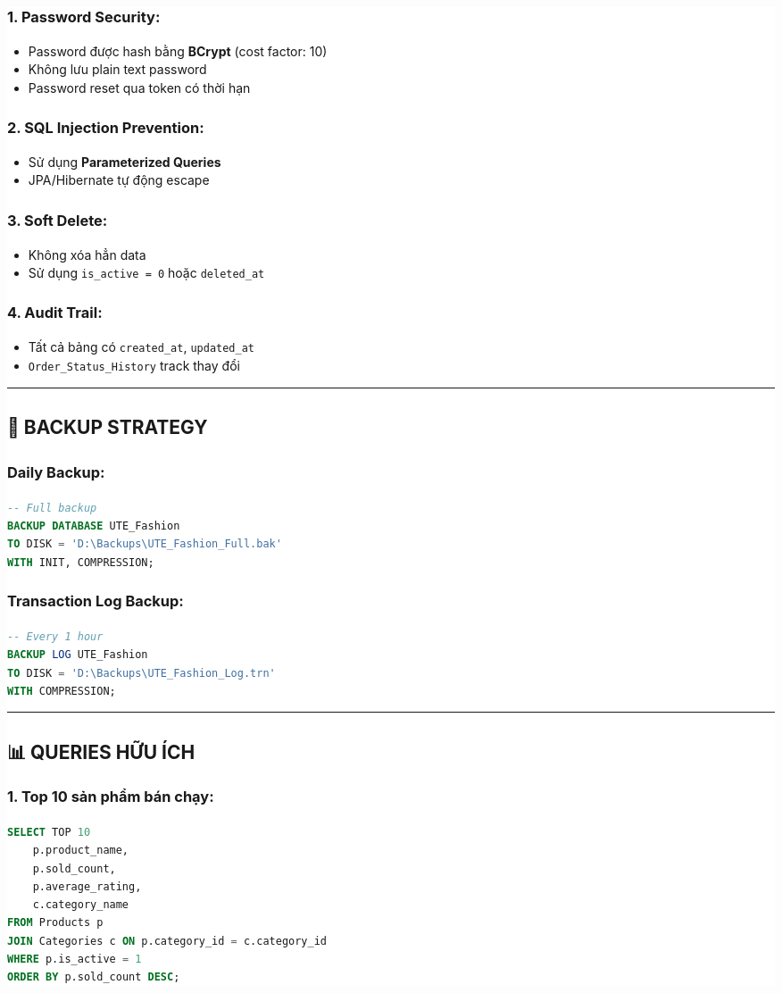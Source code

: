 ### **1. Password Security:**
- Password được hash bằng **BCrypt** (cost factor: 10)
- Không lưu plain text password
- Password reset qua token có thời hạn

### **2. SQL Injection Prevention:**
- Sử dụng **Parameterized Queries**
- JPA/Hibernate tự động escape

### **3. Soft Delete:**
- Không xóa hẳn data
- Sử dụng `is_active = 0` hoặc `deleted_at`

### **4. Audit Trail:**
- Tất cả bảng có `created_at`, `updated_at`
- `Order_Status_History` track thay đổi

---

## 💾 BACKUP STRATEGY

### **Daily Backup:**
```sql
-- Full backup
BACKUP DATABASE UTE_Fashion 
TO DISK = 'D:\Backups\UTE_Fashion_Full.bak'
WITH INIT, COMPRESSION;
```

### **Transaction Log Backup:**
```sql
-- Every 1 hour
BACKUP LOG UTE_Fashion
TO DISK = 'D:\Backups\UTE_Fashion_Log.trn'
WITH COMPRESSION;
```

---

## 📊 QUERIES HỮU ÍCH

### **1. Top 10 sản phẩm bán chạy:**
```sql
SELECT TOP 10 
    p.product_name,
    p.sold_count,
    p.average_rating,
    c.category_name
FROM Products p
JOIN Categories c ON p.category_id = c.category_id
WHERE p.is_active = 1
ORDER BY p.sold_count DESC;
```
